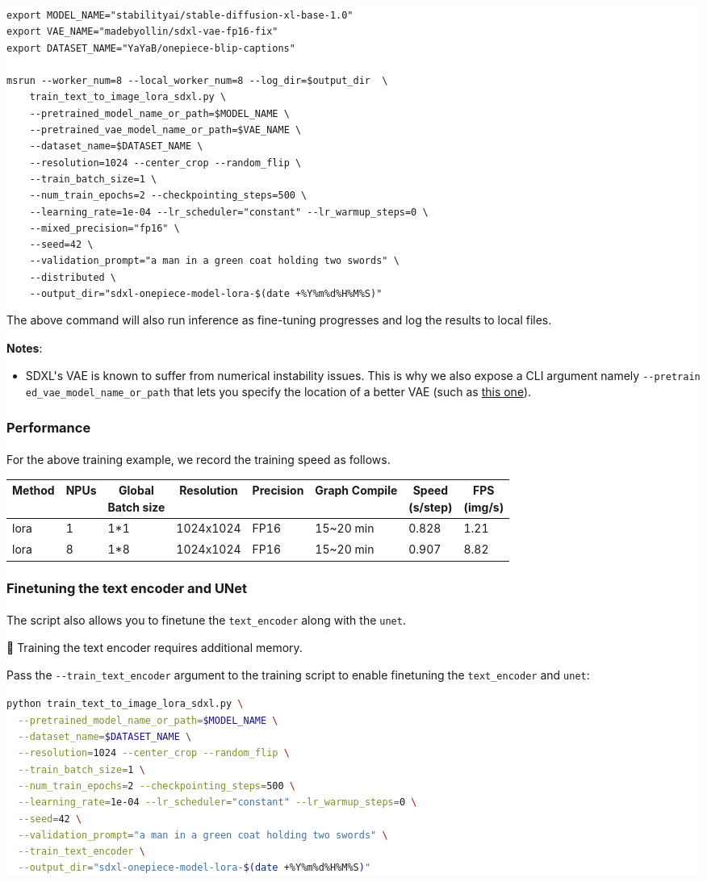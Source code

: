 ```shell
export MODEL_NAME="stabilityai/stable-diffusion-xl-base-1.0"
export VAE_NAME="madebyollin/sdxl-vae-fp16-fix"
export DATASET_NAME="YaYaB/onepiece-blip-captions"

msrun --worker_num=8 --local_worker_num=8 --log_dir=$output_dir  \
    train_text_to_image_lora_sdxl.py \
    --pretrained_model_name_or_path=$MODEL_NAME \
    --pretrained_vae_model_name_or_path=$VAE_NAME \
    --dataset_name=$DATASET_NAME \
    --resolution=1024 --center_crop --random_flip \
    --train_batch_size=1 \
    --num_train_epochs=2 --checkpointing_steps=500 \
    --learning_rate=1e-04 --lr_scheduler="constant" --lr_warmup_steps=0 \
    --mixed_precision="fp16" \
    --seed=42 \
    --validation_prompt="a man in a green coat holding two swords" \
    --distributed \
    --output_dir="sdxl-onepiece-model-lora-$(date +%Y%m%d%H%M%S)"
```

The above command will also run inference as fine-tuning progresses and log the results to local files.

**Notes**:

* SDXL's VAE is known to suffer from numerical instability issues. This is why we also expose a CLI argument namely `--pretrained_vae_model_name_or_path` that lets you specify the location of a better VAE (such as [this one](https://huggingface.co/madebyollin/sdxl-vae-fp16-fix)).

### Performance

For the above training example, we record the training speed as follows.

| Method | NPUs | Global <br/>Batch size | Resolution   | Precision | Graph Compile | Speed <br/>(s/step) | FPS <br/>(img/s) |
|--------|------|------------------------|--------------|-----------|---------------|---------------------|-----------------|
| lora   | 1    | 1*1                    | 1024x1024    | FP16      | 15~20 min     | 0.828               | 1.21            |
| lora   | 8    | 1*8                    | 1024x1024    | FP16      | 15~20 min     | 0.907               | 8.82            |


### Finetuning the text encoder and UNet

The script also allows you to finetune the `text_encoder` along with the `unet`.

🚨 Training the text encoder requires additional memory.

Pass the `--train_text_encoder` argument to the training script to enable finetuning the `text_encoder` and `unet`:

```bash
python train_text_to_image_lora_sdxl.py \
  --pretrained_model_name_or_path=$MODEL_NAME \
  --dataset_name=$DATASET_NAME \
  --resolution=1024 --center_crop --random_flip \
  --train_batch_size=1 \
  --num_train_epochs=2 --checkpointing_steps=500 \
  --learning_rate=1e-04 --lr_scheduler="constant" --lr_warmup_steps=0 \
  --seed=42 \
  --validation_prompt="a man in a green coat holding two swords" \
  --train_text_encoder \
  --output_dir="sdxl-onepiece-model-lora-$(date +%Y%m%d%H%M%S)"
```
